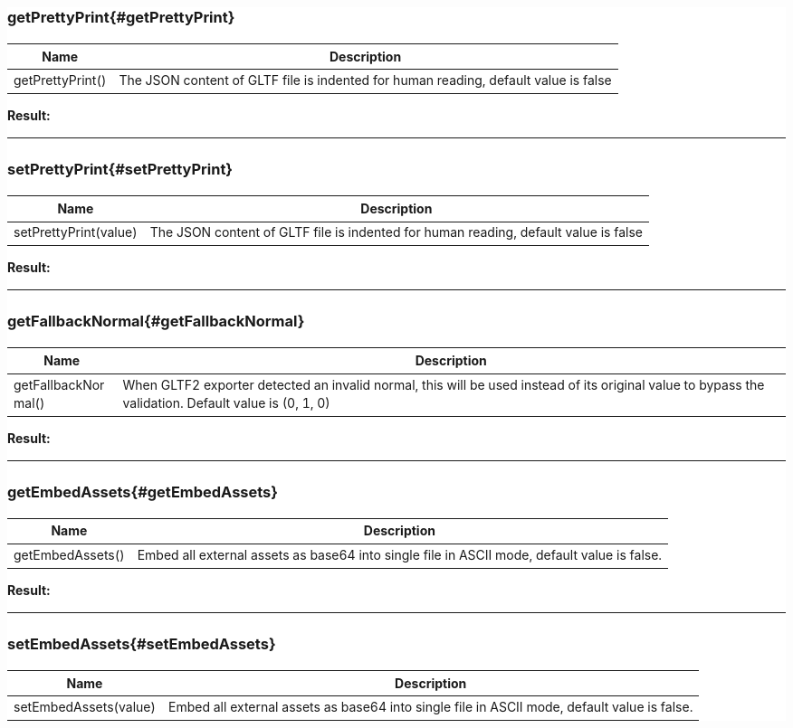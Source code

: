 
### getPrettyPrint{#getPrettyPrint}

| Name | Description |
| --- | --- |
| getPrettyPrint() | The JSON content of GLTF file is indented for human reading, default value is false | 

 **Result:**



---


### setPrettyPrint{#setPrettyPrint}

| Name | Description |
| --- | --- |
| setPrettyPrint(value) | The JSON content of GLTF file is indented for human reading, default value is false | 

 **Result:**



---


### getFallbackNormal{#getFallbackNormal}

| Name | Description |
| --- | --- |
| getFallbackNormal() | When GLTF2 exporter detected an invalid normal, this will be used instead of its original value to bypass the validation. Default value is (0, 1, 0) | 

 **Result:**



---


### getEmbedAssets{#getEmbedAssets}

| Name | Description |
| --- | --- |
| getEmbedAssets() | Embed all external assets as base64 into single file in ASCII mode, default value is false. | 

 **Result:**



---


### setEmbedAssets{#setEmbedAssets}

| Name | Description |
| --- | --- |
| setEmbedAssets(value) | Embed all external assets as base64 into single file in ASCII mode, default value is false. | 
